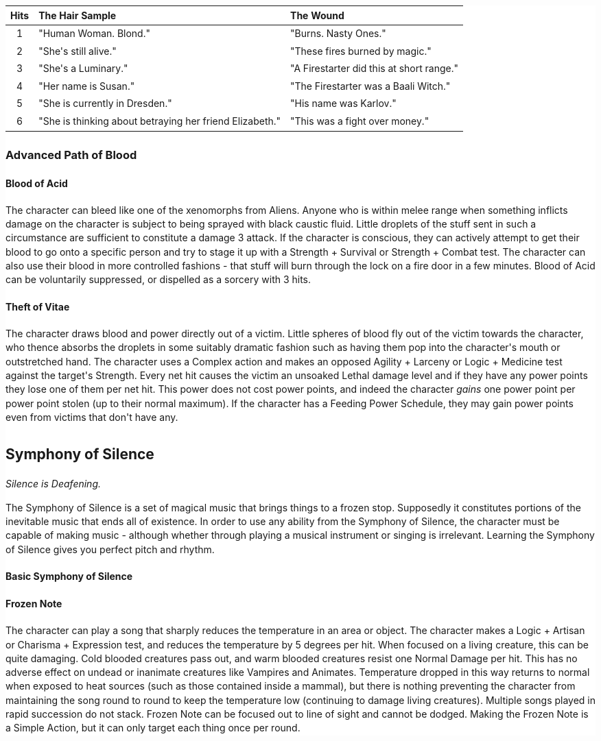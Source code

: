 | Hits | The Hair Sample | The Wound |
|:-:|:-------------------|:----------|
| 1 | "Human Woman. Blond." | "Burns. Nasty Ones." |
| 2 | "She's still alive." | "These fires burned by magic." |
| 3 | "She's a Luminary." | "A Firestarter did this at short range." |
| 4 | "Her name is Susan." | "The Firestarter was a Baali Witch." |
| 5 | "She is currently in Dresden." | "His name was Karlov." |
| 6 | "She is thinking about betraying her friend Elizabeth." | "This was a fight over money." |

### Advanced Path of Blood

#### Blood of Acid

The character can bleed like one of the xenomorphs from Aliens. Anyone who is within melee range when something inflicts damage on the character is subject to being sprayed with black caustic fluid. Little droplets of the stuff sent in such a circumstance are sufficient to constitute a damage 3 attack. If the character is conscious, they can actively attempt to get their blood to go onto a specific person and try to stage it up with a Strength + Survival or Strength + Combat test. The character can also use their blood in more controlled fashions - that stuff will burn through the lock on a fire door in a few minutes. Blood of Acid can be voluntarily suppressed, or dispelled as a sorcery with 3 hits.

#### Theft of Vitae

The character draws blood and power directly out of a victim. Little spheres of blood fly out of the victim towards the character, who thence absorbs the droplets in some suitably dramatic fashion such as having them pop into the character's mouth or outstretched hand. The character uses a Complex action and makes an opposed Agility + Larceny or Logic + Medicine test against the target's Strength. Every net hit causes the victim an unsoaked Lethal damage level and if they have any power points they lose one of them per net hit. This power does not cost power points, and indeed the character _gains_ one power point per power point stolen (up to their normal maximum). If the character has a Feeding Power Schedule, they may gain power points even from victims that don't have any.

## Symphony of Silence
_Silence is Deafening._

The Symphony of Silence is a set of magical music that brings things to a frozen stop. Supposedly it constitutes portions of the inevitable music that ends all of existence. In order to use any ability from the Symphony of Silence, the character must be capable of making music - although whether through playing a musical instrument or singing is irrelevant. Learning the Symphony of Silence gives you perfect pitch and rhythm.

#### Basic Symphony of Silence

#### Frozen Note

The character can play a song that sharply reduces the temperature in an area or object. The character makes a Logic + Artisan or Charisma + Expression test, and reduces the temperature by 5 degrees per hit. When focused on a living creature, this can be quite damaging. Cold blooded creatures pass out, and warm blooded creatures resist one Normal Damage per hit. This has no adverse effect on undead or inanimate creatures like Vampires and Animates. Temperature dropped in this way returns to normal when exposed to heat sources (such as those contained inside a mammal), but there is nothing preventing the character from maintaining the song round to round to keep the temperature low (continuing to damage living creatures). Multiple songs played in rapid succession do not stack. Frozen Note can be focused out to line of sight and cannot be dodged. Making the Frozen Note is a Simple Action, but it can only target each thing once per round.
